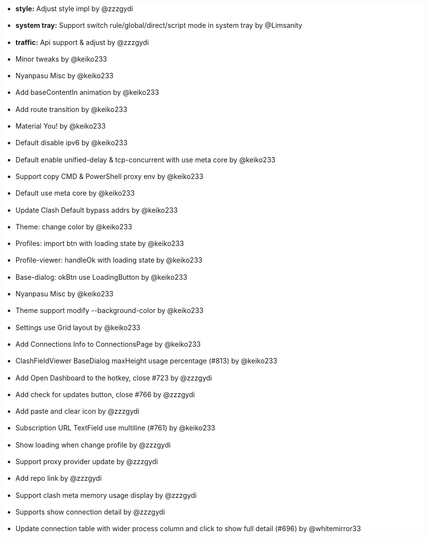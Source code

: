 - **style:** Adjust style impl by @zzzgydi

- **system tray:** Support switch rule/global/direct/script mode in system tray by @Limsanity

- **traffic:** Api support & adjust by @zzzgydi

- Minor tweaks by @keiko233

- Nyanpasu Misc by @keiko233

- Add baseContentIn animation by @keiko233

- Add route transition by @keiko233

- Material You! by @keiko233

- Default disable ipv6 by @keiko233

- Default enable unified-delay & tcp-concurrent with use meta core by @keiko233

- Support copy CMD & PowerShell proxy env by @keiko233

- Default use meta core by @keiko233

- Update Clash Default bypass addrs by @keiko233

- Theme: change color by @keiko233

- Profiles: import btn with loading state by @keiko233

- Profile-viewer: handleOk with loading state by @keiko233

- Base-dialog: okBtn use LoadingButton by @keiko233

- Nyanpasu Misc by @keiko233

- Theme support modify --background-color by @keiko233

- Settings use Grid layout by @keiko233

- Add Connections Info to ConnectionsPage by @keiko233

- ClashFieldViewer BaseDialog maxHeight usage percentage (#813) by @keiko233

- Add Open Dashboard to the hotkey, close #723 by @zzzgydi

- Add check for updates button, close #766 by @zzzgydi

- Add paste and clear icon by @zzzgydi

- Subscription URL TextField use multiline (#761) by @keiko233

- Show loading when change profile by @zzzgydi

- Support proxy provider update by @zzzgydi

- Add repo link by @zzzgydi

- Support clash meta memory usage display by @zzzgydi

- Supports show connection detail by @zzzgydi

- Update connection table with wider process column and click to show full detail (#696) by @whitemirror33
